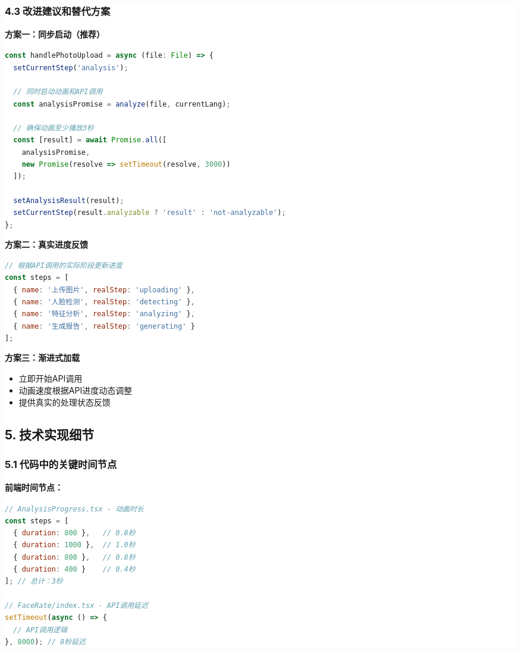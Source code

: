 ### 4.3 改进建议和替代方案

**方案一：同步启动（推荐）**
```javascript
const handlePhotoUpload = async (file: File) => {
  setCurrentStep('analysis');
  
  // 同时启动动画和API调用
  const analysisPromise = analyze(file, currentLang);
  
  // 确保动画至少播放3秒
  const [result] = await Promise.all([
    analysisPromise,
    new Promise(resolve => setTimeout(resolve, 3000))
  ]);
  
  setAnalysisResult(result);
  setCurrentStep(result.analyzable ? 'result' : 'not-analyzable');
};
```

**方案二：真实进度反馈**
```javascript
// 根据API调用的实际阶段更新进度
const steps = [
  { name: '上传图片', realStep: 'uploading' },
  { name: '人脸检测', realStep: 'detecting' },
  { name: '特征分析', realStep: 'analyzing' },
  { name: '生成报告', realStep: 'generating' }
];
```

**方案三：渐进式加载**
- 立即开始API调用
- 动画速度根据API进度动态调整
- 提供真实的处理状态反馈

## 5. 技术实现细节

### 5.1 代码中的关键时间节点

**前端时间节点：**
```javascript
// AnalysisProgress.tsx - 动画时长
const steps = [
  { duration: 800 },   // 0.8秒
  { duration: 1000 },  // 1.0秒  
  { duration: 800 },   // 0.8秒
  { duration: 400 }    // 0.4秒
]; // 总计：3秒

// FaceRate/index.tsx - API调用延迟
setTimeout(async () => {
  // API调用逻辑
}, 8000); // 8秒延迟
```
